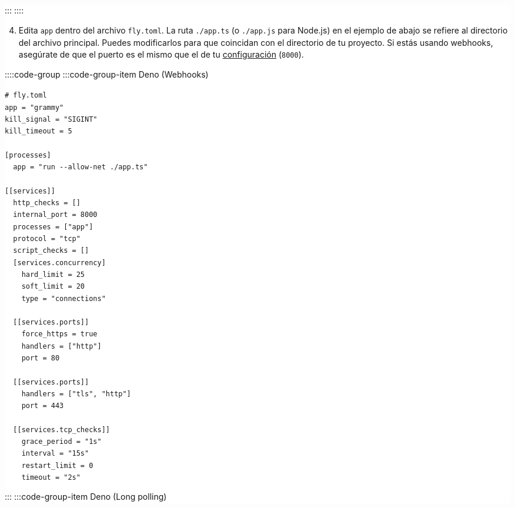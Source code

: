 ```json{19}
```

:::
::::

4. Edita `app` dentro del archivo `fly.toml`.
   La ruta `./app.ts` (o `./app.js` para Node.js) en el ejemplo de abajo se refiere al directorio del archivo principal.
   Puedes modificarlos para que coincidan con el directorio de tu proyecto.
   Si estás usando webhooks, asegúrate de que el puerto es el mismo que el de tu [configuración](#webhooks) (`8000`).

::::code-group
:::code-group-item Deno (Webhooks)

```toml{7,11,12}
# fly.toml
app = "grammy"
kill_signal = "SIGINT"
kill_timeout = 5

[processes]
  app = "run --allow-net ./app.ts"

[[services]]
  http_checks = []
  internal_port = 8000
  processes = ["app"]
  protocol = "tcp"
  script_checks = []
  [services.concurrency]
    hard_limit = 25
    soft_limit = 20
    type = "connections"

  [[services.ports]]
    force_https = true
    handlers = ["http"]
    port = 80

  [[services.ports]]
    handlers = ["tls", "http"]
    port = 443

  [[services.tcp_checks]]
    grace_period = "1s"
    interval = "15s"
    restart_limit = 0
    timeout = "2s"
```

:::
:::code-group-item Deno (Long polling)
